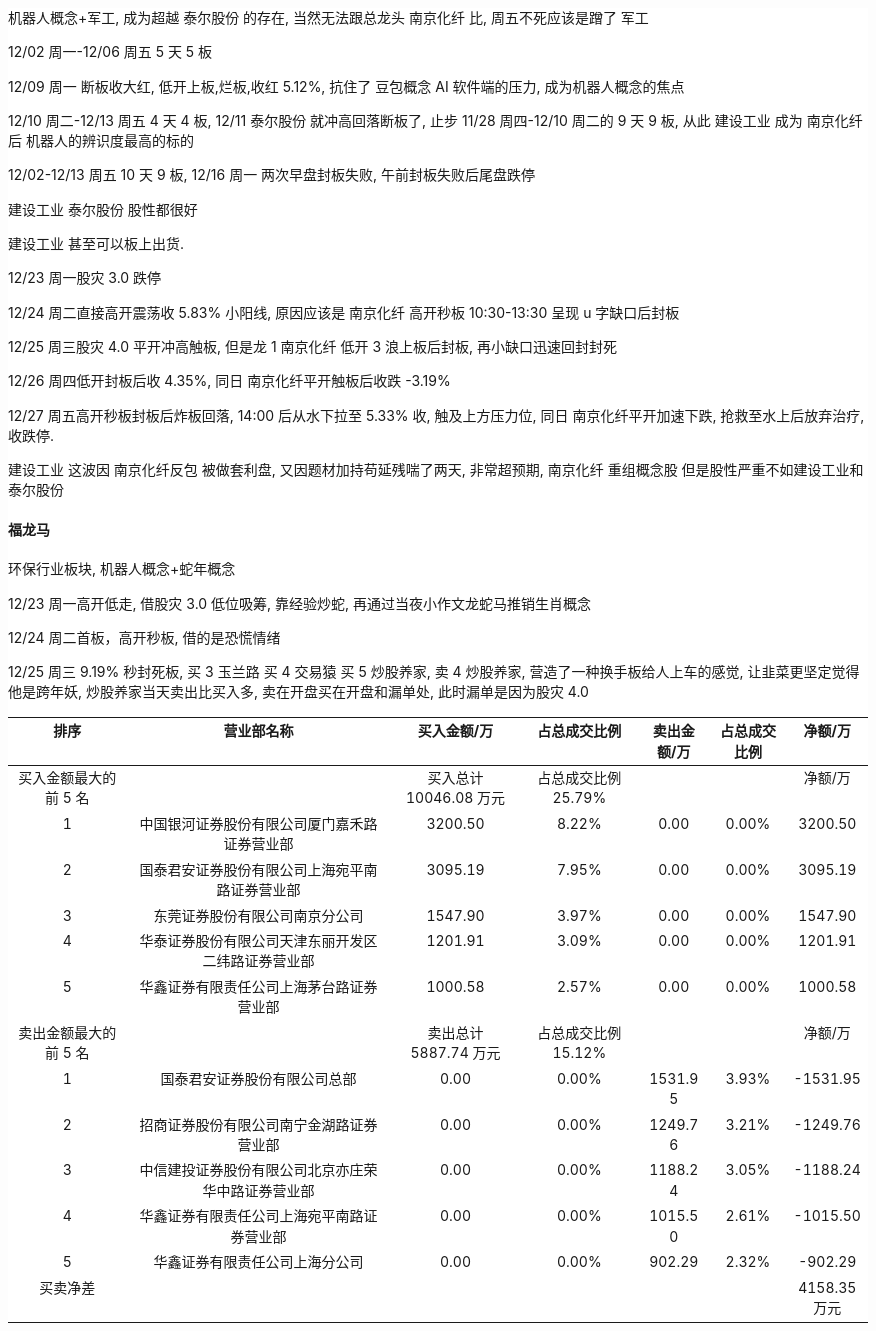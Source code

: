 机器人概念+军工, 成为超越 泰尔股份 的存在, 当然无法跟总龙头 南京化纤 比, 周五不死应该是蹭了 军工

12/02 周一-12/06 周五 5 天 5 板

12/09 周一 断板收大红, 低开上板,烂板,收红 5.12%, 抗住了 豆包概念 AI 软件端的压力, 成为机器人概念的焦点

12/10 周二-12/13 周五 4 天 4 板, 12/11 泰尔股份 就冲高回落断板了, 止步 11/28 周四-12/10 周二的 9 天 9 板, 从此 建设工业 成为 南京化纤 后 机器人的辨识度最高的标的

12/02-12/13 周五 10 天 9 板, 12/16 周一 两次早盘封板失败, 午前封板失败后尾盘跌停

建设工业 泰尔股份 股性都很好

建设工业 甚至可以板上出货.

12/23 周一股灾 3.0 跌停

12/24 周二直接高开震荡收 5.83% 小阳线, 原因应该是 南京化纤 高开秒板 10:30-13:30 呈现 u 字缺口后封板

12/25 周三股灾 4.0 平开冲高触板, 但是龙 1 南京化纤 低开 3 浪上板后封板, 再小缺口迅速回封封死

12/26 周四低开封板后收 4.35%, 同日 南京化纤平开触板后收跌 -3.19%

12/27 周五高开秒板封板后炸板回落, 14:00 后从水下拉至 5.33% 收, 触及上方压力位, 同日 南京化纤平开加速下跌, 抢救至水上后放弃治疗, 收跌停.

建设工业 这波因 南京化纤反包 被做套利盘, 又因题材加持苟延残喘了两天, 非常超预期, 南京化纤 重组概念股 但是股性严重不如建设工业和泰尔股份

#### 福龙马

环保行业板块, 机器人概念+蛇年概念

12/23 周一高开低走, 借股灾 3.0 低位吸筹, 靠经验炒蛇, 再通过当夜小作文龙蛇马推销生肖概念

12/24 周二首板，高开秒板, 借的是恐慌情绪

12/25 周三 9.19% 秒封死板, 买 3 玉兰路 买 4 交易猿 买 5 炒股养家, 卖 4 炒股养家, 营造了一种换手板给人上车的感觉, 让韭菜更坚定觉得他是跨年妖, 炒股养家当天卖出比买入多, 卖在开盘买在开盘和漏单处, 此时漏单是因为股灾 4.0

|         排序          |                     营业部名称                     |      买入金额/万       |    占总成交比例     | 卖出金额/万 | 占总成交比例 |   净额/万    |
| :-------------------: | :------------------------------------------------: | :--------------------: | :-----------------: | :---------: | :----------: | :----------: |
| 买入金额最大的前 5 名 |                                                    | 买入总计 10046.08 万元 | 占总成交比例 25.79% |             |              |   净额/万    |
|           1           |    中国银河证券股份有限公司厦门嘉禾路证券营业部    |        3200.50         |        8.22%        |    0.00     |    0.00%     |   3200.50    |
|           2           |   国泰君安证券股份有限公司上海宛平南路证券营业部   |        3095.19         |        7.95%        |    0.00     |    0.00%     |   3095.19    |
|           3           |           东莞证券股份有限公司南京分公司           |        1547.90         |        3.97%        |    0.00     |    0.00%     |   1547.90    |
|           4           | 华泰证券股份有限公司天津东丽开发区二纬路证券营业部 |        1201.91         |        3.09%        |    0.00     |    0.00%     |   1201.91    |
|           5           |      华鑫证券有限责任公司上海茅台路证券营业部      |        1000.58         |        2.57%        |    0.00     |    0.00%     |   1000.58    |
| 卖出金额最大的前 5 名 |                                                    | 卖出总计 5887.74 万元  | 占总成交比例 15.12% |             |              |   净额/万    |
|           1           |            国泰君安证券股份有限公司总部            |          0.00          |        0.00%        |   1531.95   |    3.93%     |   -1531.95   |
|           2           |      招商证券股份有限公司南宁金湖路证券营业部      |          0.00          |        0.00%        |   1249.76   |    3.21%     |   -1249.76   |
|           3           | 中信建投证券股份有限公司北京亦庄荣华中路证券营业部 |          0.00          |        0.00%        |   1188.24   |    3.05%     |   -1188.24   |
|           4           |     华鑫证券有限责任公司上海宛平南路证券营业部     |          0.00          |        0.00%        |   1015.50   |    2.61%     |   -1015.50   |
|           5           |           华鑫证券有限责任公司上海分公司           |          0.00          |        0.00%        |   902.29    |    2.32%     |   -902.29    |
|       买卖净差        |                                                    |                        |                     |             |              | 4158.35 万元 |
